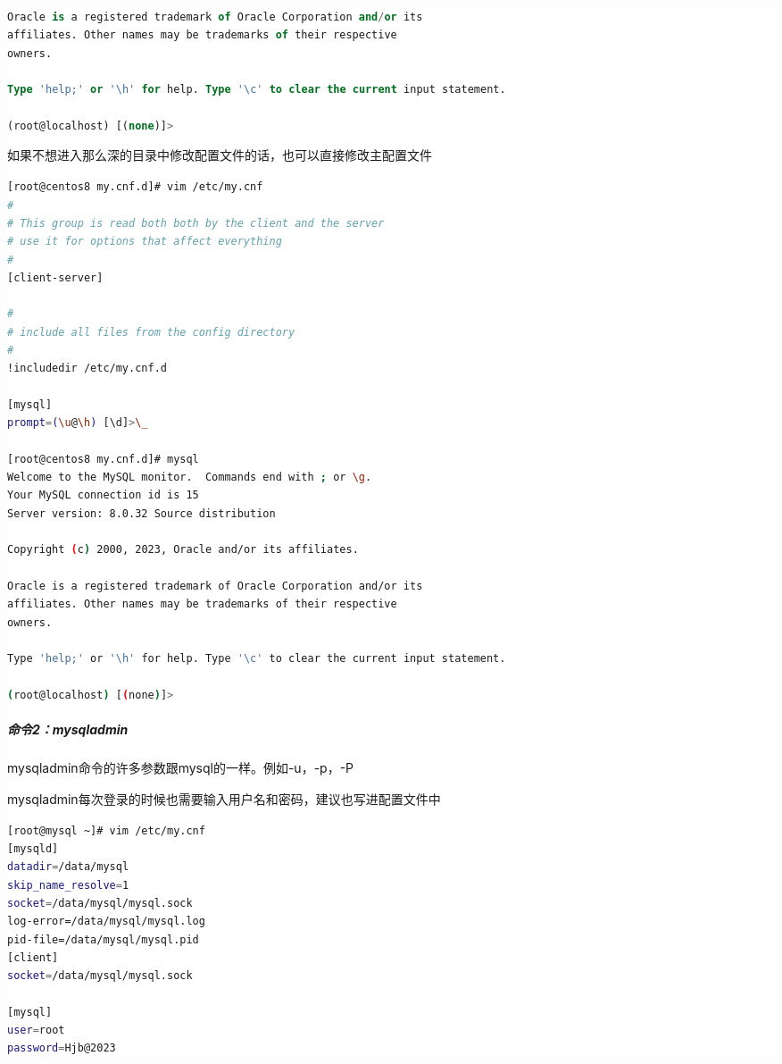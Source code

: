   ```sql
  Oracle is a registered trademark of Oracle Corporation and/or its
  affiliates. Other names may be trademarks of their respective
  owners.
  
  Type 'help;' or '\h' for help. Type '\c' to clear the current input statement.
  
  (root@localhost) [(none)]> 
  ```
  
  如果不想进入那么深的目录中修改配置文件的话，也可以直接修改主配置文件

  ```sh
  [root@centos8 my.cnf.d]# vim /etc/my.cnf
  #
  # This group is read both both by the client and the server
  # use it for options that affect everything
  #
  [client-server]
  
  #
  # include all files from the config directory
  #
  !includedir /etc/my.cnf.d
  
  [mysql]
  prompt=(\u@\h) [\d]>\_
  
  [root@centos8 my.cnf.d]# mysql
  Welcome to the MySQL monitor.  Commands end with ; or \g.
  Your MySQL connection id is 15
  Server version: 8.0.32 Source distribution
  
  Copyright (c) 2000, 2023, Oracle and/or its affiliates.
  
  Oracle is a registered trademark of Oracle Corporation and/or its
  affiliates. Other names may be trademarks of their respective
  owners.
  
  Type 'help;' or '\h' for help. Type '\c' to clear the current input statement.
  
  (root@localhost) [(none)]> 
  ```




##### 命令2：mysqladmin

mysqladmin命令的许多参数跟mysql的一样。例如-u，-p，-P

mysqladmin每次登录的时候也需要输入用户名和密码，建议也写进配置文件中

```sh
[root@mysql ~]# vim /etc/my.cnf 
[mysqld]
datadir=/data/mysql
skip_name_resolve=1
socket=/data/mysql/mysql.sock
log-error=/data/mysql/mysql.log
pid-file=/data/mysql/mysql.pid
[client]
socket=/data/mysql/mysql.sock

[mysql]
user=root
password=Hjb@2023

```
